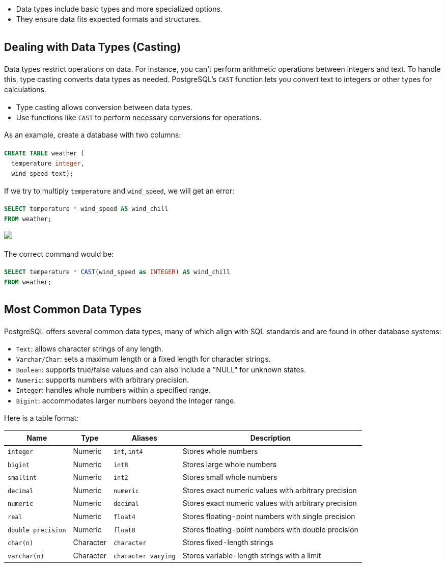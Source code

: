 - Data types include basic types and more specialized options.
- They ensure data fits expected formats and structures.

## Dealing with Data Types (Casting)

Data types restrict operations on data. For instance, you can’t perform arithmetic operations between integers and text. To handle this, type casting converts data types as needed. PostgreSQL’s `CAST` function lets you convert text to integers or other types for calculations.

- Type casting allows conversion between data types.
- Use functions like `CAST` to perform necessary conversions for operations.

As an example, create a database with two columns:

```sql
CREATE TABLE weather (
  temperature integer,
  wind_speed text);
```

If we try to multiply `temperature` and `wind_speed`, we will get an error:

```sql 
SELECT temperature * wind_speed AS wind_chill 
FROM weather; 
```

![](/img/docs/multiplying-columns-with-different-data-types-error.png)

The correct command would be:

```sql 
SELECT temperature * CAST(wind_speed as INTEGER) AS wind_chill 
FROM weather; 
```


## Most Common Data Types

PostgreSQL offers several common data types, many of which align with SQL standards and are found in other database systems:

- `Text`: allows character strings of any length.
- `Varchar/Char`: sets a maximum length or a fixed length for character strings.
- `Boolean`: supports true/false values and can also include a "NULL" for unknown states.
- `Numeric`: supports numbers with arbitrary precision.
- `Integer`: handles whole numbers within a specified range.
- `Bigint`: accommodates larger numbers beyond the integer range.

Here is a table format:

| Name            | Type         | Aliases      | Description                                                  |
|-----------------|--------------|--------------|--------------------------------------------------------------|
| `integer`       | Numeric       | `int`, `int4` | Stores whole numbers                                        |
| `bigint`        | Numeric       | `int8`       | Stores large whole numbers                                  |
| `smallint`      | Numeric       | `int2`       | Stores small whole numbers                                  |
| `decimal`       | Numeric       | `numeric`    | Stores exact numeric values with arbitrary precision         |
| `numeric`       | Numeric       | `decimal`    | Stores exact numeric values with arbitrary precision         |
| `real`          | Numeric       | `float4`     | Stores floating-point numbers with single precision         |
| `double precision` | Numeric   | `float8`     | Stores floating-point numbers with double precision         |
| `char(n)`       | Character     | `character`  | Stores fixed-length strings                                 |
| `varchar(n)`    | Character     | `character varying` | Stores variable-length strings with a limit             |